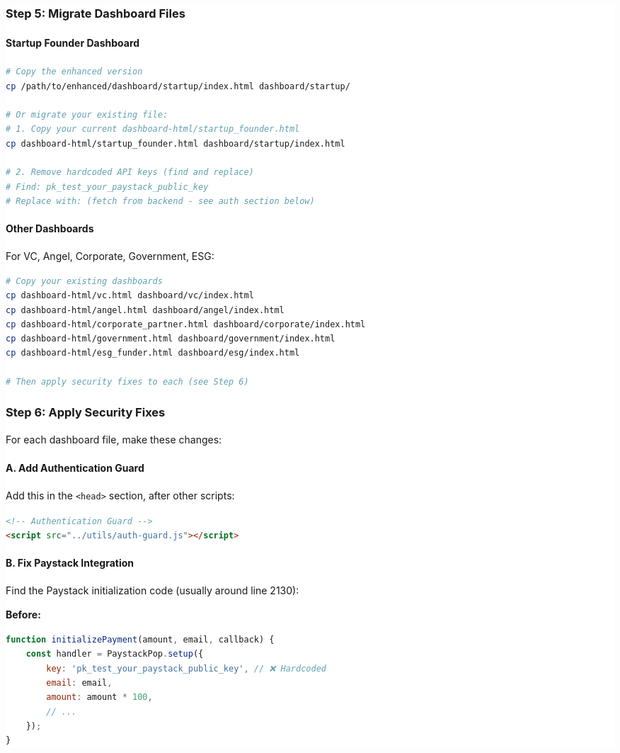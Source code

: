 ### Step 5: Migrate Dashboard Files

#### Startup Founder Dashboard

```bash
# Copy the enhanced version
cp /path/to/enhanced/dashboard/startup/index.html dashboard/startup/

# Or migrate your existing file:
# 1. Copy your current dashboard-html/startup_founder.html
cp dashboard-html/startup_founder.html dashboard/startup/index.html

# 2. Remove hardcoded API keys (find and replace)
# Find: pk_test_your_paystack_public_key
# Replace with: (fetch from backend - see auth section below)
```

#### Other Dashboards

For VC, Angel, Corporate, Government, ESG:

```bash
# Copy your existing dashboards
cp dashboard-html/vc.html dashboard/vc/index.html
cp dashboard-html/angel.html dashboard/angel/index.html
cp dashboard-html/corporate_partner.html dashboard/corporate/index.html
cp dashboard-html/government.html dashboard/government/index.html
cp dashboard-html/esg_funder.html dashboard/esg/index.html

# Then apply security fixes to each (see Step 6)
```

### Step 6: Apply Security Fixes

For each dashboard file, make these changes:

#### A. Add Authentication Guard

Add this in the `<head>` section, after other scripts:

```html
<!-- Authentication Guard -->
<script src="../utils/auth-guard.js"></script>
```

#### B. Fix Paystack Integration

Find the Paystack initialization code (usually around line 2130):

**Before:**
```javascript
function initializePayment(amount, email, callback) {
    const handler = PaystackPop.setup({
        key: 'pk_test_your_paystack_public_key', // ❌ Hardcoded
        email: email,
        amount: amount * 100,
        // ...
    });
}
```
